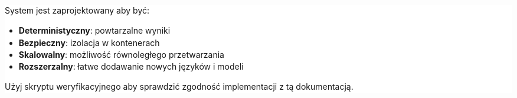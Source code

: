 System jest zaprojektowany aby być:
- **Deterministyczny**: powtarzalne wyniki
- **Bezpieczny**: izolacja w kontenerach
- **Skalowalny**: możliwość równoległego przetwarzania
- **Rozszerzalny**: łatwe dodawanie nowych języków i modeli

Użyj skryptu weryfikacyjnego aby sprawdzić zgodność implementacji z tą dokumentacją.
